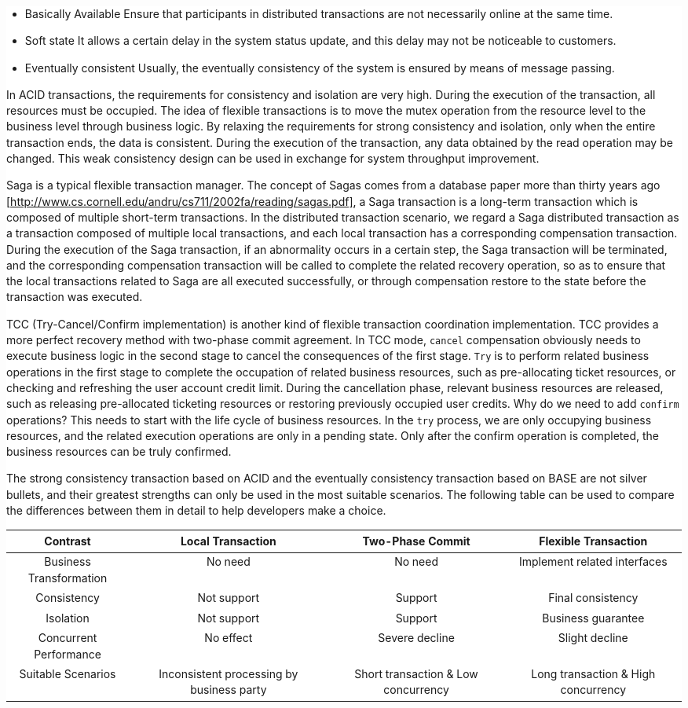 - Basically Available	Ensure that participants in distributed transactions are not necessarily online at the same time.

- Soft state	It allows a certain delay in the system status update, and this delay may not be noticeable to customers.

- Eventually consistent Usually, the eventually consistency of the system is ensured by means of message passing.

In ACID transactions, the requirements for consistency and isolation are very high. During the execution of the transaction, all resources must be occupied. The idea of flexible transactions is to move the mutex operation from the resource level to the business level through business logic. By relaxing the requirements for strong consistency and isolation, only when the entire transaction ends, the data is consistent. During the execution of the transaction, any data obtained by the read operation may be changed. This weak consistency design can be used in exchange for system throughput improvement.

Saga is a typical flexible transaction manager. The concept of Sagas comes from a database paper more than thirty years ago [http://www.cs.cornell.edu/andru/cs711/2002fa/reading/sagas.pdf], a Saga transaction is a long-term transaction which is composed of multiple short-term transactions. In the distributed transaction scenario, we regard a Saga distributed transaction as a transaction composed of multiple local transactions, and each local transaction has a corresponding compensation transaction. During the execution of the Saga transaction, if an abnormality occurs in a certain step, the Saga transaction will be terminated, and the corresponding compensation transaction will be called to complete the related recovery operation, so as to ensure that the local transactions related to Saga are all executed successfully, or through compensation restore to the state before the transaction was executed.

TCC (Try-Cancel/Confirm implementation) is another kind of flexible transaction coordination implementation. TCC provides a more perfect recovery method with two-phase commit agreement. In TCC mode, `cancel` compensation obviously needs to execute business logic in the second stage to cancel the consequences of the first stage. `Try` is to perform related business operations in the first stage to complete the occupation of related business resources, such as pre-allocating ticket resources, or checking and refreshing the user account credit limit. During the cancellation phase, relevant business resources are released, such as releasing pre-allocated ticketing resources or restoring previously occupied user credits. Why do we need to add `confirm` operations? This needs to start with the life cycle of business resources. In the `try` process, we are only occupying business resources, and the related execution operations are only in a pending state. Only after the confirm operation is completed, the business resources can be truly confirmed.

The strong consistency transaction based on ACID and the eventually consistency transaction based on BASE are not silver bullets, and their greatest strengths can only be used in the most suitable scenarios. The following table can be used to compare the differences between them in detail to help developers make a choice.

|        Contrast         |             Local Transaction             |          Two-Phase Commit           |        Flexible Transaction         |
| :---------------------: | :---------------------------------------: | :---------------------------------: | :---------------------------------: |
| Business Transformation |                  No need                  |               No need               |    Implement related interfaces     |
|       Consistency       |                Not support                |               Support               |          Final consistency          |
|        Isolation        |                Not support                |               Support               |         Business guarantee          |
| Concurrent Performance  |                 No effect                 |           Severe decline            |           Slight decline            |
|   Suitable Scenarios    | Inconsistent processing by business party | Short transaction & Low concurrency | Long transaction & High concurrency |
